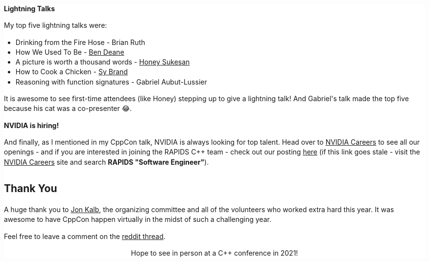 **Lightning Talks**

My top five lightning talks were:

* Drinking from the Fire Hose - Brian Ruth
* How We Used To Be - [Ben Deane](https://twitter.com/ben_deane)
* A picture is worth a thousand words - [Honey Sukesan](https://twitter.com/HSukesan)
* How to Cook a Chicken - [Sy Brand](https://twitter.com/TartanLlama)
* Reasoning with function signatures - Gabriel Aubut-Lussier

It is awesome to see first-time attendees (like Honey) stepping up to give a lightning talk! And Gabriel's talk made the top five because his cat was a co-presenter 😂.

**NVIDIA is hiring!**

And finally, as I mentioned in my CppCon talk, NVIDIA is always looking for top talent. Head over to [NVIDIA Careers](https://www.nvidia.com/en-us/about-nvidia/careers/) to see all our openings - and if you are interested in joining the RAPIDS C++ team - check out our posting [here](https://nvidia.wd5.myworkdayjobs.com/en-US/NVIDIAExternalCareerSite/job/US-CA-Santa-Clara/Senior-Software-Engineer--Accelerated-Data-Analytics---GPU_JR1932990-1) (if this link goes stale - visit the [NVIDIA Careers](https://www.nvidia.com/en-us/about-nvidia/careers/) site and search **RAPIDS "Software Engineer"**).

## Thank You

A huge thank you to [Jon Kalb](https://twitter.com/_JonKalb), the organizing committee and all of the volunteers who worked extra hard this year. It was awesome to have CppCon happen virtually in the midst of such a challenging year.

Feel free to leave a comment on the [reddit thread]().

<center>Hope to see in person at a C++ conference in 2021!</center>
